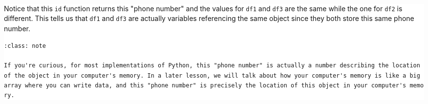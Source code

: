 Notice that this `id` function returns this "phone number" and the values for `df1` and `df3` are the same while the one for `df2` is different. This tells us that `df1` and `df3` are actually variables referencing the same object since they both store this same phone number.

```{admonition} Note
:class: note

If you're curious, for most implementations of Python, this "phone number" is actually a number describing the location of the object in your computer's memory. In a later lesson, we will talk about how your computer's memory is like a big array where you can write data, and this "phone number" is precisely the location of this object in your computer's memory.

```
